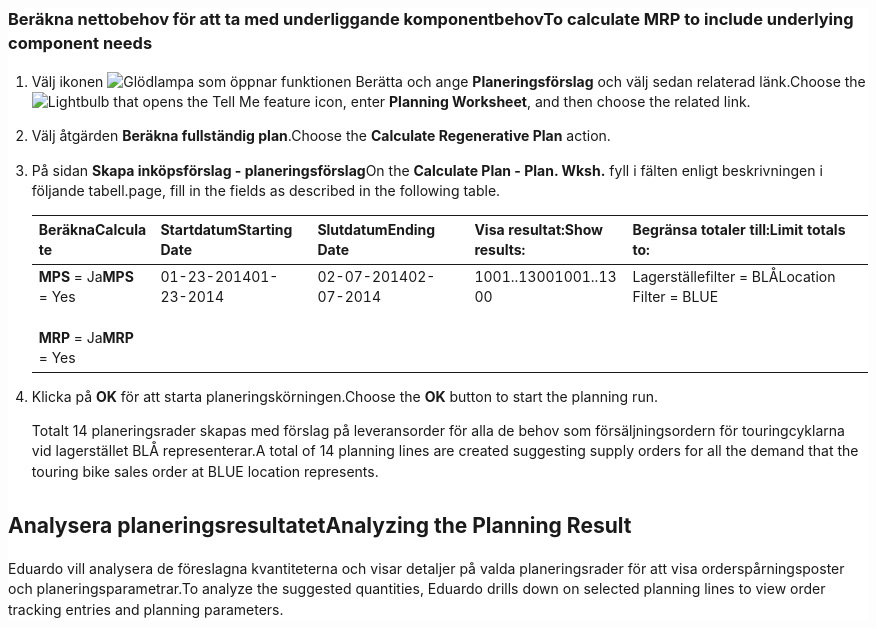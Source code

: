 ### <a name="to-calculate-mrp-to-include-underlying-component-needs"></a><span data-ttu-id="a8e48-208">Beräkna nettobehov för att ta med underliggande komponentbehov</span><span class="sxs-lookup"><span data-stu-id="a8e48-208">To calculate MRP to include underlying component needs</span></span>  

1.  <span data-ttu-id="a8e48-209">Välj ikonen ![Glödlampa som öppnar funktionen Berätta](media/ui-search/search_small.png "Berätta vad du vill göra") och ange **Planeringsförslag** och välj sedan relaterad länk.</span><span class="sxs-lookup"><span data-stu-id="a8e48-209">Choose the ![Lightbulb that opens the Tell Me feature](media/ui-search/search_small.png "Tell me what you want to do") icon, enter **Planning Worksheet**, and then choose the related link.</span></span>  
2.  <span data-ttu-id="a8e48-210">Välj åtgärden **Beräkna fullständig plan**.</span><span class="sxs-lookup"><span data-stu-id="a8e48-210">Choose the **Calculate Regenerative Plan** action.</span></span>  
3.  <span data-ttu-id="a8e48-211">På sidan **Skapa inköpsförslag - planeringsförslag**</span><span class="sxs-lookup"><span data-stu-id="a8e48-211">On the **Calculate Plan - Plan. Wksh.**</span></span> <span data-ttu-id="a8e48-212">fyll i fälten enligt beskrivningen i följande tabell.</span><span class="sxs-lookup"><span data-stu-id="a8e48-212">page, fill in the fields as described in the following table.</span></span>  

    |<span data-ttu-id="a8e48-213">Beräkna</span><span class="sxs-lookup"><span data-stu-id="a8e48-213">Calculate</span></span>|<span data-ttu-id="a8e48-214">Startdatum</span><span class="sxs-lookup"><span data-stu-id="a8e48-214">Starting Date</span></span>|<span data-ttu-id="a8e48-215">Slutdatum</span><span class="sxs-lookup"><span data-stu-id="a8e48-215">Ending Date</span></span>|<span data-ttu-id="a8e48-216">Visa resultat:</span><span class="sxs-lookup"><span data-stu-id="a8e48-216">Show results:</span></span>|<span data-ttu-id="a8e48-217">Begränsa totaler till:</span><span class="sxs-lookup"><span data-stu-id="a8e48-217">Limit totals to:</span></span>|  
    |---------------|-------------------|-----------------|-------------------|----------------------|  
    |<span data-ttu-id="a8e48-218">**MPS** = Ja</span><span class="sxs-lookup"><span data-stu-id="a8e48-218">**MPS** = Yes</span></span><br /><br /> <span data-ttu-id="a8e48-219">**MRP** = Ja</span><span class="sxs-lookup"><span data-stu-id="a8e48-219">**MRP** = Yes</span></span>|<span data-ttu-id="a8e48-220">01-23-2014</span><span class="sxs-lookup"><span data-stu-id="a8e48-220">01-23-2014</span></span>|<span data-ttu-id="a8e48-221">02-07-2014</span><span class="sxs-lookup"><span data-stu-id="a8e48-221">02-07-2014</span></span>|<span data-ttu-id="a8e48-222">1001..1300</span><span class="sxs-lookup"><span data-stu-id="a8e48-222">1001..1300</span></span>|<span data-ttu-id="a8e48-223">Lagerställefilter = BLÅ</span><span class="sxs-lookup"><span data-stu-id="a8e48-223">Location Filter = BLUE</span></span>|  

4.  <span data-ttu-id="a8e48-224">Klicka på **OK** för att starta planeringskörningen.</span><span class="sxs-lookup"><span data-stu-id="a8e48-224">Choose the **OK** button to start the planning run.</span></span>  

     <span data-ttu-id="a8e48-225">Totalt 14 planeringsrader skapas med förslag på leveransorder för alla de behov som försäljningsordern för touringcyklarna vid lagerstället BLÅ representerar.</span><span class="sxs-lookup"><span data-stu-id="a8e48-225">A total of 14 planning lines are created suggesting supply orders for all the demand that the touring bike sales order at BLUE location represents.</span></span>  

## <a name="analyzing-the-planning-result"></a><span data-ttu-id="a8e48-226">Analysera planeringsresultatet</span><span class="sxs-lookup"><span data-stu-id="a8e48-226">Analyzing the Planning Result</span></span>  
 <span data-ttu-id="a8e48-227">Eduardo vill analysera de föreslagna kvantiteterna och visar detaljer på valda planeringsrader för att visa orderspårningsposter och planeringsparametrar.</span><span class="sxs-lookup"><span data-stu-id="a8e48-227">To analyze the suggested quantities, Eduardo drills down on selected planning lines to view order tracking entries and planning parameters.</span></span>  
